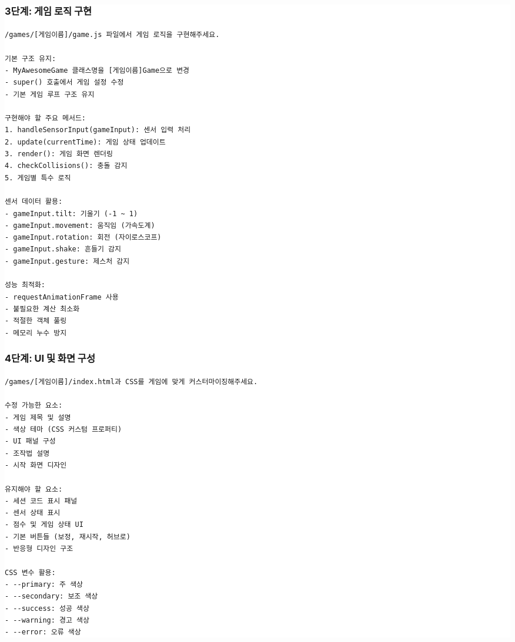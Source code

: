 ### 3단계: 게임 로직 구현

```
/games/[게임이름]/game.js 파일에서 게임 로직을 구현해주세요.

기본 구조 유지:
- MyAwesomeGame 클래스명을 [게임이름]Game으로 변경
- super() 호출에서 게임 설정 수정
- 기본 게임 루프 구조 유지

구현해야 할 주요 메서드:
1. handleSensorInput(gameInput): 센서 입력 처리
2. update(currentTime): 게임 상태 업데이트
3. render(): 게임 화면 렌더링
4. checkCollisions(): 충돌 감지
5. 게임별 특수 로직

센서 데이터 활용:
- gameInput.tilt: 기울기 (-1 ~ 1)
- gameInput.movement: 움직임 (가속도계)
- gameInput.rotation: 회전 (자이로스코프)
- gameInput.shake: 흔들기 감지
- gameInput.gesture: 제스처 감지

성능 최적화:
- requestAnimationFrame 사용
- 불필요한 계산 최소화
- 적절한 객체 풀링
- 메모리 누수 방지
```

### 4단계: UI 및 화면 구성

```
/games/[게임이름]/index.html과 CSS를 게임에 맞게 커스터마이징해주세요.

수정 가능한 요소:
- 게임 제목 및 설명
- 색상 테마 (CSS 커스텀 프로퍼티)
- UI 패널 구성
- 조작법 설명
- 시작 화면 디자인

유지해야 할 요소:
- 세션 코드 표시 패널
- 센서 상태 표시
- 점수 및 게임 상태 UI
- 기본 버튼들 (보정, 재시작, 허브로)
- 반응형 디자인 구조

CSS 변수 활용:
- --primary: 주 색상
- --secondary: 보조 색상
- --success: 성공 색상
- --warning: 경고 색상
- --error: 오류 색상
```
